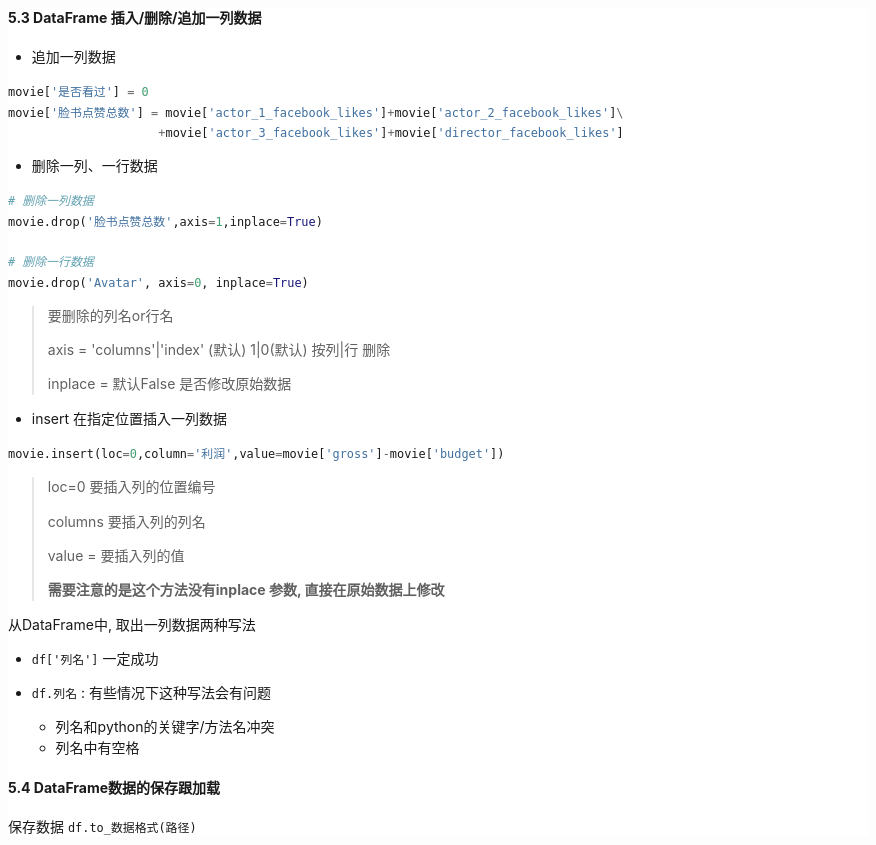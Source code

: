 


#### 5.3     DataFrame 插入/删除/追加一列数据      

- 追加一列数据


```python
movie['是否看过'] = 0
movie['脸书点赞总数'] = movie['actor_1_facebook_likes']+movie['actor_2_facebook_likes']\
                     +movie['actor_3_facebook_likes']+movie['director_facebook_likes']
```

- 删除一列、一行数据


```python
# 删除一列数据
movie.drop('脸书点赞总数',axis=1,inplace=True)

# 删除一行数据
movie.drop('Avatar', axis=0, inplace=True)
```

>要删除的列名or行名
>
>axis = 'columns'|'index' (默认)   1|0(默认)  按列|行 删除
>
>inplace = 默认False 是否修改原始数据



- insert 在指定位置插入一列数据

```python
movie.insert(loc=0,column='利润',value=movie['gross']-movie['budget'])
```

>loc=0  要插入列的位置编号
>
>columns 要插入列的列名
>
>value = 要插入列的值
>
>**需要注意的是这个方法没有inplace 参数, 直接在原始数据上修改**



从DataFrame中, 取出一列数据两种写法

- `df['列名']`  一定成功

- `df.列名` :  有些情况下这种写法会有问题  

  - 列名和python的关键字/方法名冲突
  - 列名中有空格

  

#### 5.4 DataFrame数据的保存跟加载

保存数据 `df.to_数据格式(路径)`
